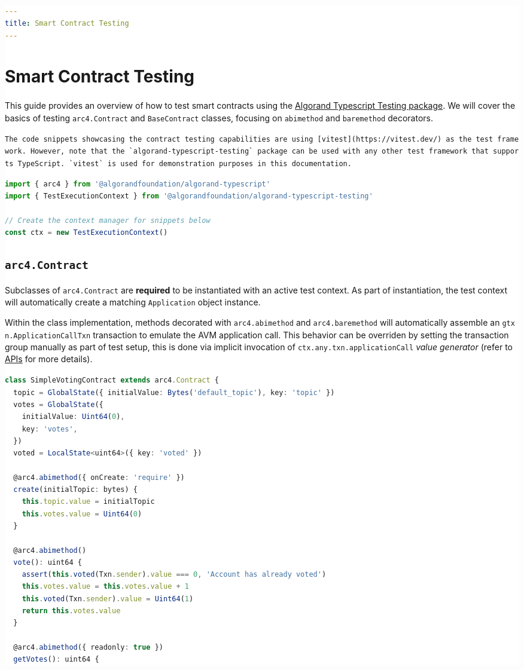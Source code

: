 ```yaml
---
title: Smart Contract Testing
---
```


# Smart Contract Testing

This guide provides an overview of how to test smart contracts using the [Algorand Typescript Testing package](https://www.npmjs.com/package/@algorandfoundation/algorand-typescript-testing). We will cover the basics of testing `arc4.Contract` and `BaseContract` classes, focusing on `abimethod` and `baremethod` decorators.

```
The code snippets showcasing the contract testing capabilities are using [vitest](https://vitest.dev/) as the test framework. However, note that the `algorand-typescript-testing` package can be used with any other test framework that supports TypeScript. `vitest` is used for demonstration purposes in this documentation.
```

```ts
import { arc4 } from '@algorandfoundation/algorand-typescript'
import { TestExecutionContext } from '@algorandfoundation/algorand-typescript-testing'

// Create the context manager for snippets below
const ctx = new TestExecutionContext()
```

## `arc4.Contract`

Subclasses of `arc4.Contract` are **required** to be instantiated with an active test context. As part of instantiation, the test context will automatically create a matching `Application` object instance.

Within the class implementation, methods decorated with `arc4.abimethod` and `arc4.baremethod` will automatically assemble an `gtxn.ApplicationCallTxn` transaction to emulate the AVM application call. This behavior can be overriden by setting the transaction group manually as part of test setup, this is done via implicit invocation of `ctx.any.txn.applicationCall` _value generator_ (refer to [APIs](../modules/index.html) for more details).

```ts
class SimpleVotingContract extends arc4.Contract {
  topic = GlobalState({ initialValue: Bytes('default_topic'), key: 'topic' })
  votes = GlobalState({
    initialValue: Uint64(0),
    key: 'votes',
  })
  voted = LocalState<uint64>({ key: 'voted' })

  @arc4.abimethod({ onCreate: 'require' })
  create(initialTopic: bytes) {
    this.topic.value = initialTopic
    this.votes.value = Uint64(0)
  }

  @arc4.abimethod()
  vote(): uint64 {
    assert(this.voted(Txn.sender).value === 0, 'Account has already voted')
    this.votes.value = this.votes.value + 1
    this.voted(Txn.sender).value = Uint64(1)
    return this.votes.value
  }

  @arc4.abimethod({ readonly: true })
  getVotes(): uint64 {
```